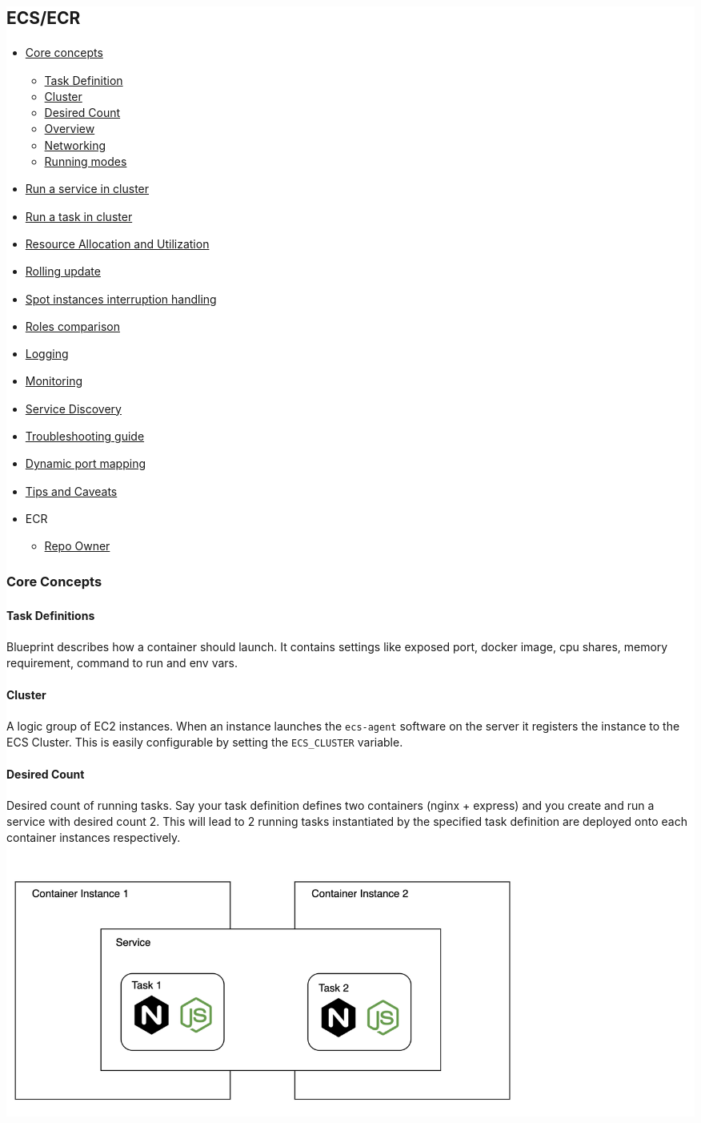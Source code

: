 ## ECS/ECR

- [Core concepts](#core-concepts)
  - [Task Definition](#task-definition)
  - [Cluster](#cluster)
  - [Desired Count](#desired-count)
  - [Overview](#overview)
  - [Networking](#networking)
  - [Running modes](#running-modes)
- [Run a service in cluster](#run-a-service-in-cluster)
- [Run a task in cluster](#run-a-task-in-cluster)
- [Resource Allocation and Utilization](#resource-allocation-utilization)
- [Rolling update](#rolling-update)
- [Spot instances interruption handling](#spot-instances-interruption-handling)
- [Roles comparison](#roles-comparison)
- [Logging](#logging)
- [Monitoring](#monitoring)
- [Service Discovery](#service-discovery)
- [Troubleshooting guide](#troubleshooting-guide)
- [Dynamic port mapping](#dynamic-port-mapping)
- [Tips and Caveats](#tips-and-caveats)

- ECR
  - [Repo Owner](#repo-owner)

### Core Concepts

#### Task Definitions
Blueprint describes how a container should launch. It contains settings like exposed port, docker image, cpu shares, memory requirement, command to run and env vars.

#### Cluster
A logic group of EC2 instances. When an instance launches the `ecs-agent` software on the server it registers the instance to the ECS Cluster. This is easily configurable by setting the `ECS_CLUSTER` variable.

#### Desired Count
Desired count of running tasks. Say your task definition defines two containers (nginx + express) and you create and run a service with desired count 2. This will lead to 2 running tasks instantiated by the specified task definition are deployed onto each container instances respectively.

<img src="./run-service.png" width="640" height="318"/>